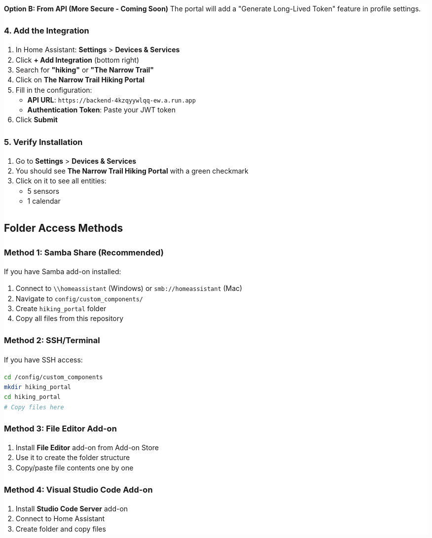 **Option B: From API (More Secure - Coming Soon)**
The portal will add a "Generate Long-Lived Token" feature in profile settings.

### 4. Add the Integration

1. In Home Assistant: **Settings** > **Devices & Services**
2. Click **+ Add Integration** (bottom right)
3. Search for **"hiking"** or **"The Narrow Trail"**
4. Click on **The Narrow Trail Hiking Portal**
5. Fill in the configuration:
   - **API URL**: `https://backend-4kzqyywlqq-ew.a.run.app`
   - **Authentication Token**: Paste your JWT token
6. Click **Submit**

### 5. Verify Installation

1. Go to **Settings** > **Devices & Services**
2. You should see **The Narrow Trail Hiking Portal** with a green checkmark
3. Click on it to see all entities:
   - 5 sensors
   - 1 calendar

## Folder Access Methods

### Method 1: Samba Share (Recommended)

If you have Samba add-on installed:
1. Connect to `\\homeassistant` (Windows) or `smb://homeassistant` (Mac)
2. Navigate to `config/custom_components/`
3. Create `hiking_portal` folder
4. Copy all files from this repository

### Method 2: SSH/Terminal

If you have SSH access:
```bash
cd /config/custom_components
mkdir hiking_portal
cd hiking_portal
# Copy files here
```

### Method 3: File Editor Add-on

1. Install **File Editor** add-on from Add-on Store
2. Use it to create the folder structure
3. Copy/paste file contents one by one

### Method 4: Visual Studio Code Add-on

1. Install **Studio Code Server** add-on
2. Connect to Home Assistant
3. Create folder and copy files
